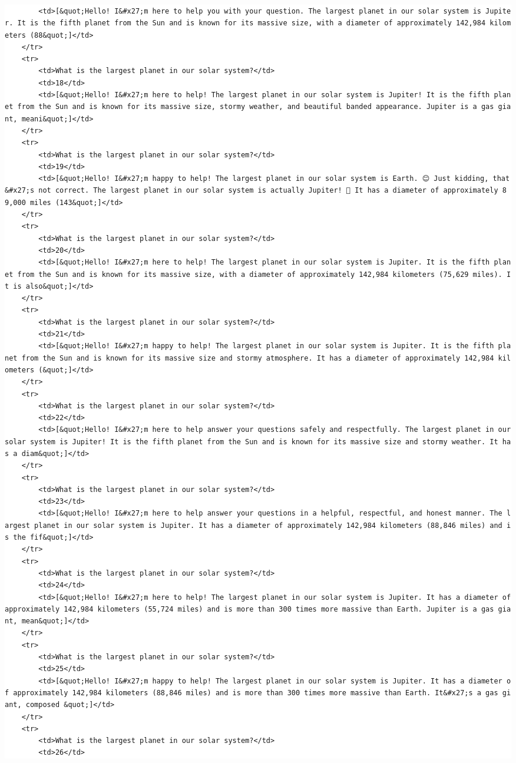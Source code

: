 			<td>[&quot;Hello! I&#x27;m here to help you with your question. The largest planet in our solar system is Jupiter. It is the fifth planet from the Sun and is known for its massive size, with a diameter of approximately 142,984 kilometers (88&quot;]</td>
		</tr>
		<tr>
			<td>What is the largest planet in our solar system?</td>
			<td>18</td>
			<td>[&quot;Hello! I&#x27;m here to help! The largest planet in our solar system is Jupiter! It is the fifth planet from the Sun and is known for its massive size, stormy weather, and beautiful banded appearance. Jupiter is a gas giant, meani&quot;]</td>
		</tr>
		<tr>
			<td>What is the largest planet in our solar system?</td>
			<td>19</td>
			<td>[&quot;Hello! I&#x27;m happy to help! The largest planet in our solar system is Earth. 😊 Just kidding, that&#x27;s not correct. The largest planet in our solar system is actually Jupiter! 🌟 It has a diameter of approximately 89,000 miles (143&quot;]</td>
		</tr>
		<tr>
			<td>What is the largest planet in our solar system?</td>
			<td>20</td>
			<td>[&quot;Hello! I&#x27;m here to help! The largest planet in our solar system is Jupiter. It is the fifth planet from the Sun and is known for its massive size, with a diameter of approximately 142,984 kilometers (75,629 miles). It is also&quot;]</td>
		</tr>
		<tr>
			<td>What is the largest planet in our solar system?</td>
			<td>21</td>
			<td>[&quot;Hello! I&#x27;m happy to help! The largest planet in our solar system is Jupiter. It is the fifth planet from the Sun and is known for its massive size and stormy atmosphere. It has a diameter of approximately 142,984 kilometers (&quot;]</td>
		</tr>
		<tr>
			<td>What is the largest planet in our solar system?</td>
			<td>22</td>
			<td>[&quot;Hello! I&#x27;m here to help answer your questions safely and respectfully. The largest planet in our solar system is Jupiter! It is the fifth planet from the Sun and is known for its massive size and stormy weather. It has a diam&quot;]</td>
		</tr>
		<tr>
			<td>What is the largest planet in our solar system?</td>
			<td>23</td>
			<td>[&quot;Hello! I&#x27;m here to help answer your questions in a helpful, respectful, and honest manner. The largest planet in our solar system is Jupiter. It has a diameter of approximately 142,984 kilometers (88,846 miles) and is the fif&quot;]</td>
		</tr>
		<tr>
			<td>What is the largest planet in our solar system?</td>
			<td>24</td>
			<td>[&quot;Hello! I&#x27;m here to help! The largest planet in our solar system is Jupiter. It has a diameter of approximately 142,984 kilometers (55,724 miles) and is more than 300 times more massive than Earth. Jupiter is a gas giant, mean&quot;]</td>
		</tr>
		<tr>
			<td>What is the largest planet in our solar system?</td>
			<td>25</td>
			<td>[&quot;Hello! I&#x27;m happy to help! The largest planet in our solar system is Jupiter. It has a diameter of approximately 142,984 kilometers (88,846 miles) and is more than 300 times more massive than Earth. It&#x27;s a gas giant, composed &quot;]</td>
		</tr>
		<tr>
			<td>What is the largest planet in our solar system?</td>
			<td>26</td>